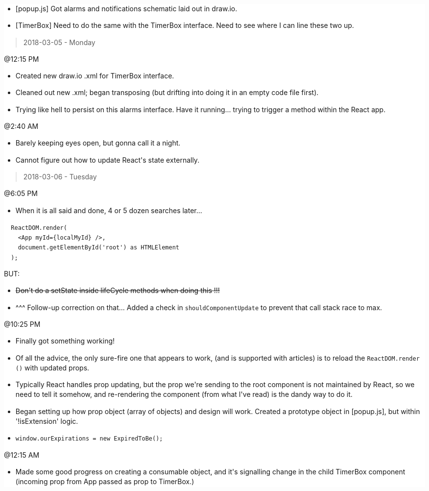   - [popup.js] Got alarms and notifications schematic laid out in draw.io.

  - [TimerBox] Need to do the same with the TimerBox interface.
  Need to see where I can line these two up.

> 2018-03-05 - Monday

@12:15 PM

  - Created new draw.io .xml for TimerBox interface.

  - Cleaned out new .xml; began transposing (but drifting into doing it in an empty code file first).

  - Trying like hell to persist on this alarms interface.
  Have it running... trying to trigger a method within the React app.

@2:40 AM

  - Barely keeping eyes open, but gonna call it a night.

  - Cannot figure out how to update React's state externally.

> 2018-03-06 - Tuesday

@6:05 PM
- When it is all said and done, 4 or 5 dozen searches later...

```
  ReactDOM.render(
    <App myId={localMyId} />,
    document.getElementById('root') as HTMLElement
  );
```

  BUT:

  - ~~Don't do a setState inside lifeCycle methods when doing this !!!~~

  - ^^^ Follow-up correction on that... Added a check in `shouldComponentUpdate` to prevent that call stack race to max.

@10:25 PM

  - Finally got something working!

  - Of all the advice, the only sure-fire one that appears to work, (and is supported with articles) is to reload the `ReactDOM.render()` with updated props.

  - Typically React handles prop updating, but the prop we're sending to the root component is not maintained by React, so we need to tell it somehow, and re-rendering the component (from what I've read) is the dandy way to do it.

  - Began setting up how prop object (array of objects) and design will work.
    Created a prototype object in [popup.js], but within '!isExtension' logic.

  - `window.ourExpirations = new ExpiredToBe();`

@12:15 AM

  - Made some good progress on creating a consumable object,
    and it's signalling change in the child TimerBox component
    (incoming prop from App passed as prop to TimerBox.)
